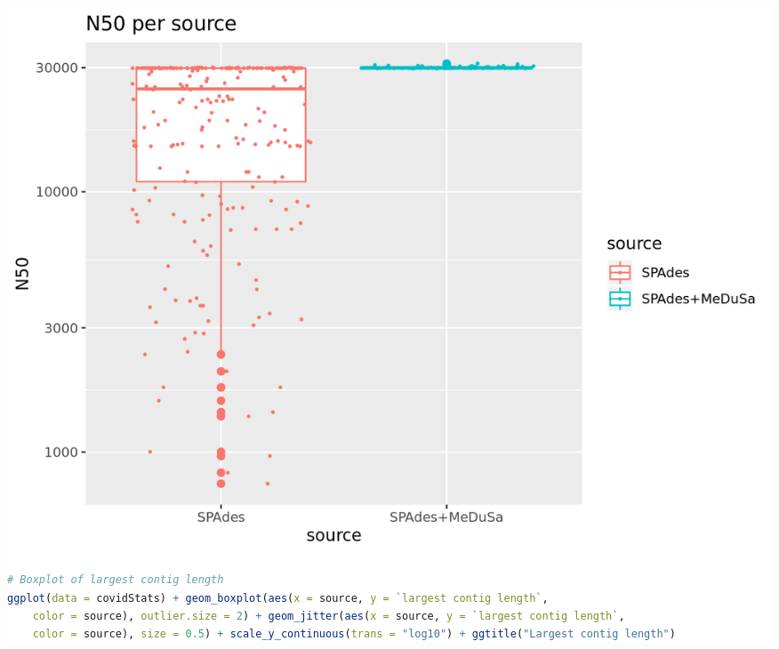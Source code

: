 ![](figures/tut-plot-9-1.png)

``` r
# Boxplot of largest contig length
ggplot(data = covidStats) + geom_boxplot(aes(x = source, y = `largest contig length`, 
    color = source), outlier.size = 2) + geom_jitter(aes(x = source, y = `largest contig length`, 
    color = source), size = 0.5) + scale_y_continuous(trans = "log10") + ggtitle("Largest contig length")
```
